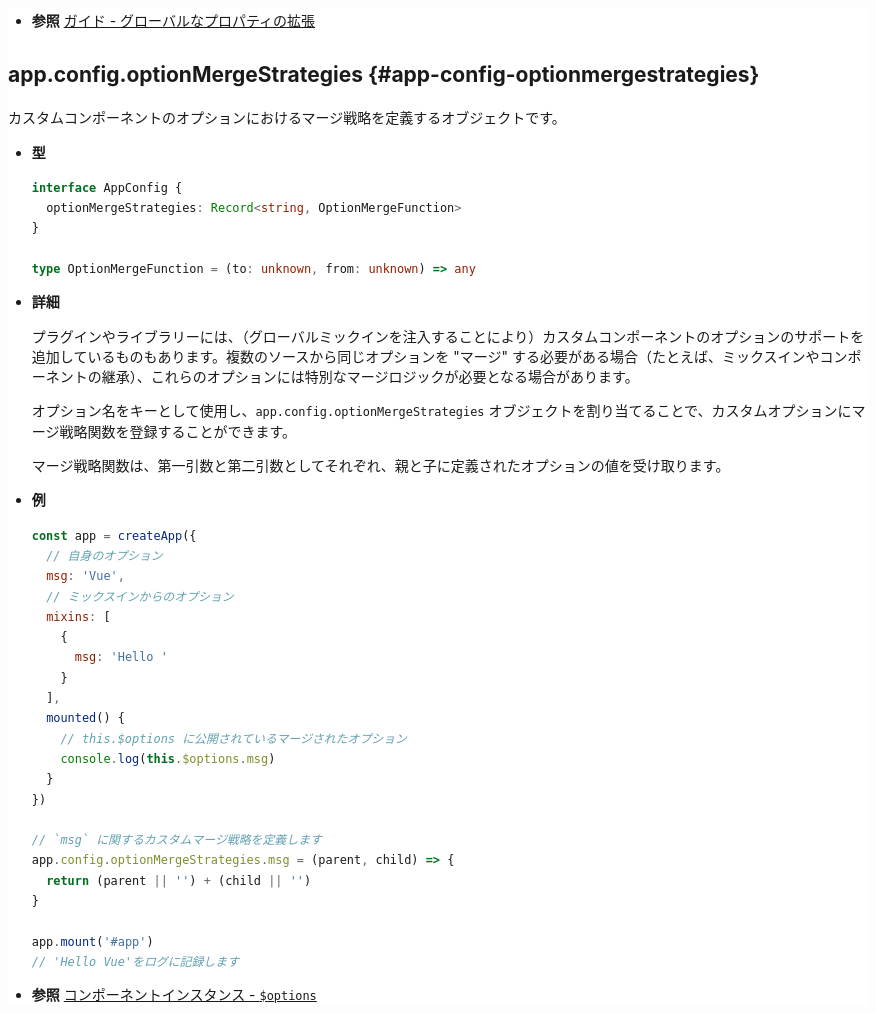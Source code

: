 - **参照** [ガイド - グローバルなプロパティの拡張](/guide/typescript/options-api#augmenting-global-properties) <sup class="vt-badge ts" />

## app.config.optionMergeStrategies {#app-config-optionmergestrategies}

カスタムコンポーネントのオプションにおけるマージ戦略を定義するオブジェクトです。

- **型**

  ```ts
  interface AppConfig {
    optionMergeStrategies: Record<string, OptionMergeFunction>
  }

  type OptionMergeFunction = (to: unknown, from: unknown) => any
  ```

- **詳細**

  プラグインやライブラリーには、（グローバルミックインを注入することにより）カスタムコンポーネントのオプションのサポートを追加しているものもあります。複数のソースから同じオプションを "マージ" する必要がある場合（たとえば、ミックスインやコンポーネントの継承）、これらのオプションには特別なマージロジックが必要となる場合があります。

  オプション名をキーとして使用し、`app.config.optionMergeStrategies` オブジェクトを割り当てることで、カスタムオプションにマージ戦略関数を登録することができます。

  マージ戦略関数は、第一引数と第二引数としてそれぞれ、親と子に定義されたオプションの値を受け取ります。

- **例**

  ```js
  const app = createApp({
    // 自身のオプション
    msg: 'Vue',
    // ミックスインからのオプション
    mixins: [
      {
        msg: 'Hello '
      }
    ],
    mounted() {
      // this.$options に公開されているマージされたオプション
      console.log(this.$options.msg)
    }
  })

  // `msg` に関するカスタムマージ戦略を定義します
  app.config.optionMergeStrategies.msg = (parent, child) => {
    return (parent || '') + (child || '')
  }

  app.mount('#app')
  // 'Hello Vue'をログに記録します
  ```

- **参照** [コンポーネントインスタンス - `$options`](/api/component-instance#options)
